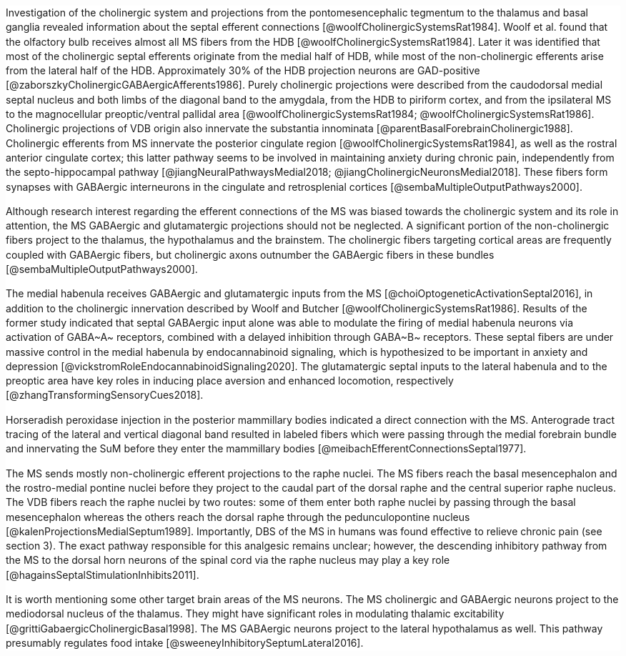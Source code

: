 Investigation of the cholinergic system and projections from the pontomesencephalic tegmentum to the thalamus and basal ganglia revealed information about the septal efferent connections [@woolfCholinergicSystemsRat1984]. Woolf et al. found that the olfactory bulb receives almost all MS fibers from the HDB [@woolfCholinergicSystemsRat1984]. Later it was identified that most of the cholinergic septal efferents originate from the medial half of HDB, while most of the non-cholinergic efferents arise from the lateral half of the HDB. Approximately 30% of the HDB projection neurons are GAD-positive [@zaborszkyCholinergicGABAergicAfferents1986]. Purely cholinergic projections were described from the caudodorsal medial septal nucleus and both limbs of the diagonal band to the amygdala, from the HDB to piriform cortex, and from the ipsilateral MS to the magnocellular preoptic/ventral pallidal area [@woolfCholinergicSystemsRat1984; @woolfCholinergicSystemsRat1986]. Cholinergic projections of VDB origin also innervate the substantia innominata [@parentBasalForebrainCholinergic1988]. Cholinergic efferents from MS innervate the posterior cingulate region [@woolfCholinergicSystemsRat1984], as well as the rostral anterior cingulate cortex; this latter pathway seems to be involved in maintaining anxiety during chronic pain, independently from the septo-hippocampal pathway [@jiangNeuralPathwaysMedial2018; @jiangCholinergicNeuronsMedial2018]. These fibers form synapses with GABAergic interneurons in the cingulate and retrosplenial cortices [@sembaMultipleOutputPathways2000].

Although research interest regarding the efferent connections of the MS was biased towards the cholinergic system and its role in attention, the MS GABAergic and glutamatergic projections should not be neglected. A significant portion of the non-cholinergic fibers project to the thalamus, the hypothalamus and the brainstem. The cholinergic fibers targeting cortical areas are frequently coupled with GABAergic fibers, but cholinergic axons outnumber the GABAergic fibers in these bundles [@sembaMultipleOutputPathways2000].

The medial habenula receives GABAergic and glutamatergic inputs from the MS [@choiOptogeneticActivationSeptal2016], in addition to the cholinergic innervation described by Woolf and Butcher [@woolfCholinergicSystemsRat1986]. Results of the former study indicated that septal GABAergic input alone was able to modulate the firing of medial habenula neurons via activation of GABA~A~ receptors, combined with a delayed inhibition through GABA~B~ receptors. These septal fibers are under massive control in the medial habenula by endocannabinoid signaling, which is hypothesized to be important in anxiety and depression [@vickstromRoleEndocannabinoidSignaling2020]. The glutamatergic septal inputs to the lateral habenula and to the preoptic area have key roles in inducing place aversion and enhanced locomotion, respectively [@zhangTransformingSensoryCues2018].

Horseradish peroxidase injection in the posterior mammillary bodies indicated a direct connection with the MS. Anterograde tract tracing of the lateral and vertical diagonal band resulted in labeled fibers which were passing through the medial forebrain bundle and innervating the SuM before they enter the mammillary bodies [@meibachEfferentConnectionsSeptal1977].

The MS sends mostly non-cholinergic efferent projections to the raphe nuclei. The MS fibers reach the basal mesencephalon and the rostro-medial pontine nuclei before they project to the caudal part of the dorsal raphe and the central superior raphe nucleus. The VDB fibers reach the raphe nuclei by two routes: some of them enter both raphe nuclei by passing through the basal mesencephalon whereas the others reach the dorsal raphe through the pedunculopontine nucleus [@kalenProjectionsMedialSeptum1989]. Importantly, DBS of the MS in humans was found effective to relieve chronic pain (see section 3). The exact pathway responsible for this analgesic remains unclear; however, the descending inhibitory pathway from the MS to the dorsal horn neurons of the spinal cord via the raphe nucleus may play a key role [@hagainsSeptalStimulationInhibits2011].

It is worth mentioning some other target brain areas of the MS neurons. The MS cholinergic and GABAergic neurons project to the mediodorsal nucleus of the thalamus. They might have significant roles in modulating thalamic excitability [@grittiGabaergicCholinergicBasal1998]. The MS GABAergic neurons project to the lateral hypothalamus as well. This pathway presumably regulates food intake [@sweeneyInhibitorySeptumLateral2016].
